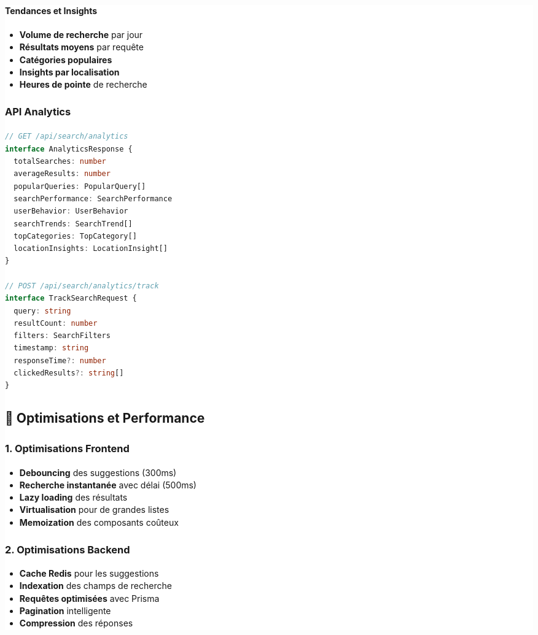 #### Tendances et Insights
- **Volume de recherche** par jour
- **Résultats moyens** par requête
- **Catégories populaires**
- **Insights par localisation**
- **Heures de pointe** de recherche

### API Analytics

```typescript
// GET /api/search/analytics
interface AnalyticsResponse {
  totalSearches: number
  averageResults: number
  popularQueries: PopularQuery[]
  searchPerformance: SearchPerformance
  userBehavior: UserBehavior
  searchTrends: SearchTrend[]
  topCategories: TopCategory[]
  locationInsights: LocationInsight[]
}

// POST /api/search/analytics/track
interface TrackSearchRequest {
  query: string
  resultCount: number
  filters: SearchFilters
  timestamp: string
  responseTime?: number
  clickedResults?: string[]
}
```

## 🎯 Optimisations et Performance

### 1. Optimisations Frontend

- **Debouncing** des suggestions (300ms)
- **Recherche instantanée** avec délai (500ms)
- **Lazy loading** des résultats
- **Virtualisation** pour de grandes listes
- **Memoization** des composants coûteux

### 2. Optimisations Backend

- **Cache Redis** pour les suggestions
- **Indexation** des champs de recherche
- **Requêtes optimisées** avec Prisma
- **Pagination** intelligente
- **Compression** des réponses
